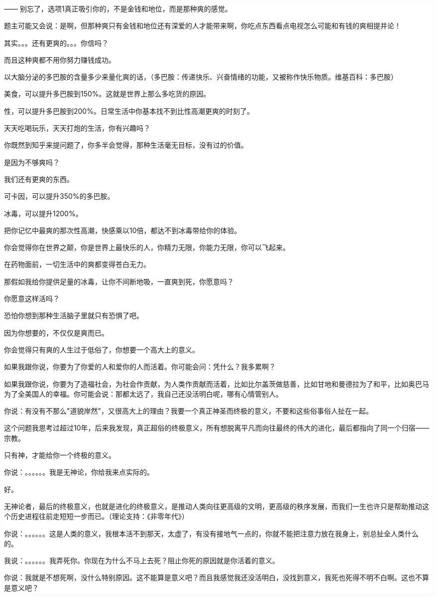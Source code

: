 —— 别忘了，选项1真正吸引你的，不是金钱和地位，而是那种爽的感觉。

题主可能又会说：是啊，但那种爽只有金钱和地位还有深爱的人才能带来啊，你吃点东西看点电视怎么可能和有钱的爽相提并论！

其实。。。还有更爽的。。。你信吗？

而且这种爽都不用你努力赚钱成功。

以大脑分泌的多巴胺的含量多少来量化爽的话，（多巴胺：传递快乐、兴奋情绪的功能，又被称作快乐物质。维基百科：多巴胺）

美食，可以提升多巴胺到150%。这就是世界上那么多吃货的原因。

性，可以提升多巴胺到200%。日常生活中你基本找不到比性高潮更爽的时刻了。

天天吃喝玩乐，天天打炮的生活，你有兴趣吗？

你既然到知乎来提问题了，你多半会觉得，那种生活毫无目标，没有过的价值。

是因为不够爽吗？

我们还有更爽的东西。

可卡因，可以提升350%的多巴胺。

冰毒，可以提升1200%。

把你记忆中最爽的那次性高潮，快感乘以10倍，都达不到冰毒带给你的体验。

你会觉得你在世界之颠，你是世界上最快乐的人，你精力无限，你能力无限，你可以飞起来。

在药物面前，一切生活中的爽都变得苍白无力。

那假如我给你提供足量的冰毒，让你不间断地吸，一直爽到死，你愿意吗？

你愿意这样活吗？

恐怕你想到那种生活脑子里就只有恐惧了吧。

因为你想要的，不仅仅是爽而已。

你会觉得只有爽的人生过于低俗了，你想要一个高大上的意义。

如果我跟你说，你要为了你爱的人和爱你的人而活着。你可能会问：凭什么？我多累啊？

如果我跟你说，你要为了造福社会，为社会作贡献，为人类作贡献而活着，比如比尔盖茨做慈善，比如甘地和曼德拉为了和平，比如奥巴马为了全美国人的幸福。你可能会说：那都太远了，我自己还没活明白呢，哪有心情管别人。

你说：有没有不那么"道貌岸然"，又很高大上的理由？我要一个真正神圣而终极的意义，不要和这些俗事俗人扯在一起。

这个问题我思考过超过10年，后来我发现，真正超俗的终极意义，所有想脱离平凡而向往最终的伟大的进化，最后都指向了同一个归宿—— 宗教。

只有神，才能给你一个终极的意义。

你说：。。。。。。我是无神论，你给我来点实际的。

好。

无神论者，最后的终极意义，也就是进化的终极意义，是推动人类向往更高级的文明，更高级的秩序发展，而我们一生也许只是帮助推动这个历史进程往前走短短一步而已。（理论支持：《非零年代》）

你说：。。。。。。这是人类的意义，我根本活不到那天，太虚了，有没有接地气一点的，你就不能把注意力放在我身上，别总扯全人类什么的。

我说：。。。。。。我弄死你。你现在为什么不马上去死？阻止你死的原因就是你活着的意义。

你说：我就是不想死啊，没什么特别原因。这不能算是意义吧？而且我感觉我还没活明白，没找到意义，我死也死得不明不白啊。这也不算是意义吧？

